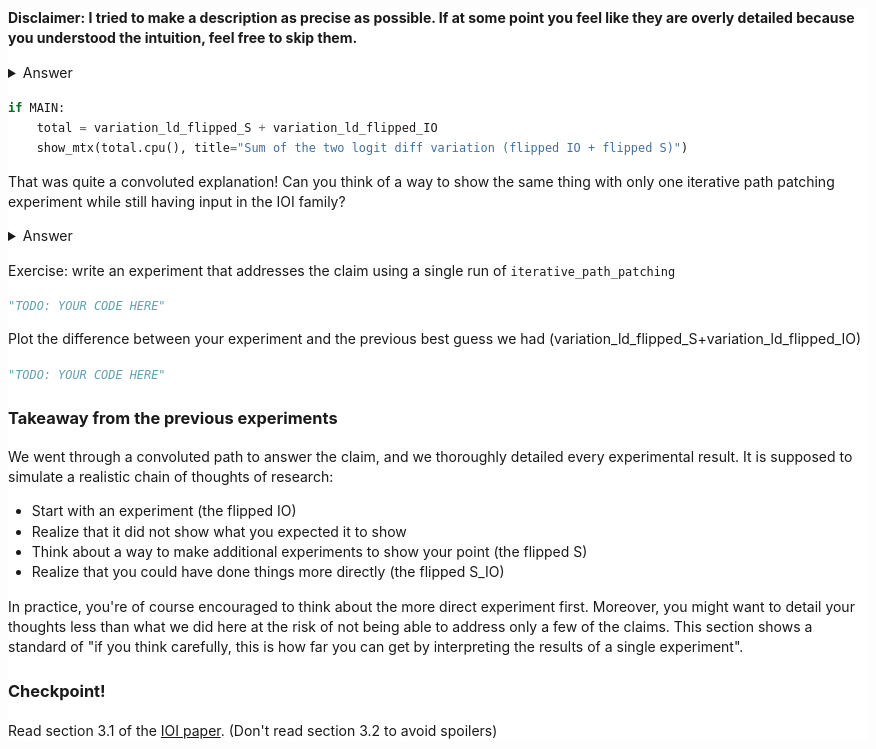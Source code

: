 ```python
```

**Disclaimer: I tried to make a description as precise as possible. If at some point you feel like they are overly detailed because you understood the intuition, feel free to skip them.**

<details><summary>Answer</summary></details>



```python
if MAIN:
    total = variation_ld_flipped_S + variation_ld_flipped_IO
    show_mtx(total.cpu(), title="Sum of the two logit diff variation (flipped IO + flipped S)")

```

That was quite a convoluted explanation! Can you think of a way to show the same thing with only one iterative path patching experiment while still having input in the IOI family?


<details><summary>Answer</summary></details>

Exercise: write an experiment that addresses the claim using a single run of `iterative_path_patching`


```python
"TODO: YOUR CODE HERE"

```
Plot the difference between your experiment and the previous best guess we had (variation_ld_flipped_S+variation_ld_flipped_IO)


```python
"TODO: YOUR CODE HERE"

```

### Takeaway from the previous experiments

We went through a convoluted path to answer the claim, and we thoroughly detailed every experimental result. It is supposed to simulate a realistic chain of thoughts of research:

* Start with an experiment (the flipped IO)
* Realize that it did not show what you expected it to show
* Think about a way to make additional experiments to show your point (the flipped S)
* Realize that you could have done things more directly (the flipped S_IO)

In practice, you're of course encouraged to think about the more direct experiment first. Moreover, you might want to detail your thoughts less than what we did here at the risk of not being able to address only a few of the claims. This section shows a standard of "if you think carefully, this is how far you can get by interpreting the results of a single experiment".

### Checkpoint!

Read section 3.1 of the [IOI paper](https://arxiv.org/pdf/2211.00593.pdf). (Don't read section 3.2 to avoid spoilers)
